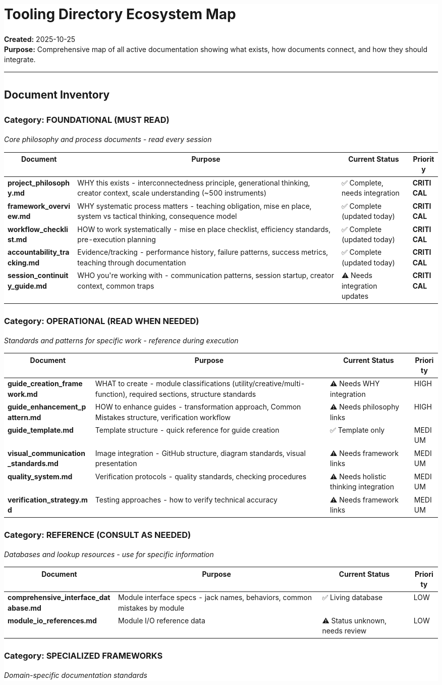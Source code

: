 # Tooling Directory Ecosystem Map

**Created:** 2025-10-25  
**Purpose:** Comprehensive map of all active documentation showing what exists, how documents connect, and how they should integrate.

---

## **Document Inventory**

### **Category: FOUNDATIONAL (MUST READ)**
*Core philosophy and process documents - read every session*

| Document | Purpose | Current Status | Priority |
|----------|---------|----------------|----------|
| **project_philosophy.md** | WHY this exists - interconnectedness principle, generational thinking, creator context, scale understanding (~500 instruments) | ✅ Complete, needs integration | **CRITICAL** |
| **framework_overview.md** | WHY systematic process matters - teaching obligation, mise en place, system vs tactical thinking, consequence model | ✅ Complete (updated today) | **CRITICAL** |
| **workflow_checklist.md** | HOW to work systematically - mise en place checklist, efficiency standards, pre-execution planning | ✅ Complete (updated today) | **CRITICAL** |
| **accountability_tracking.md** | Evidence/tracking - performance history, failure patterns, success metrics, teaching through documentation | ✅ Complete (updated today) | **CRITICAL** |
| **session_continuity_guide.md** | WHO you're working with - communication patterns, session startup, creator context, common traps | ⚠️ Needs integration updates | **CRITICAL** |

### **Category: OPERATIONAL (READ WHEN NEEDED)**
*Standards and patterns for specific work - reference during execution*

| Document | Purpose | Current Status | Priority |
|----------|---------|----------------|----------|
| **guide_creation_framework.md** | WHAT to create - module classifications (utility/creative/multi-function), required sections, structure standards | ⚠️ Needs WHY integration | HIGH |
| **guide_enhancement_pattern.md** | HOW to enhance guides - transformation approach, Common Mistakes structure, verification workflow | ⚠️ Needs philosophy links | HIGH |
| **guide_template.md** | Template structure - quick reference for guide creation | ✅ Template only | MEDIUM |
| **visual_communication_standards.md** | Image integration - GitHub structure, diagram standards, visual presentation | ⚠️ Needs framework links | MEDIUM |
| **quality_system.md** | Verification protocols - quality standards, checking procedures | ⚠️ Needs holistic thinking integration | MEDIUM |
| **verification_strategy.md** | Testing approaches - how to verify technical accuracy | ⚠️ Needs framework links | MEDIUM |

### **Category: REFERENCE (CONSULT AS NEEDED)**
*Databases and lookup resources - use for specific information*

| Document | Purpose | Current Status | Priority |
|----------|---------|----------------|----------|
| **comprehensive_interface_database.md** | Module interface specs - jack names, behaviors, common mistakes by module | ✅ Living database | LOW |
| **module_io_references.md** | Module I/O reference data | ⚠️ Status unknown, needs review | LOW |

### **Category: SPECIALIZED FRAMEWORKS**
*Domain-specific documentation standards*
